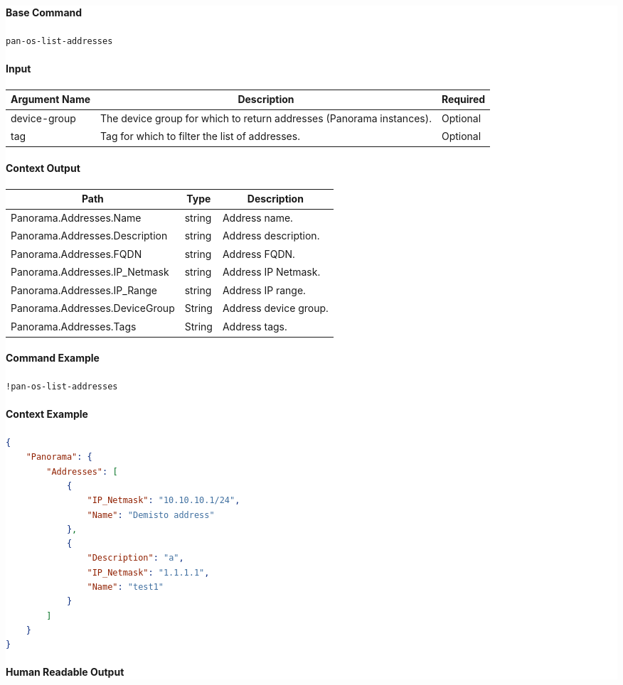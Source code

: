 
#### Base Command

`pan-os-list-addresses`
#### Input

| **Argument Name** | **Description** | **Required** |
| --- | --- | --- |
| device-group | The device group for which to return addresses (Panorama instances). | Optional | 
| tag | Tag for which to filter the list of addresses. | Optional | 


#### Context Output

| **Path** | **Type** | **Description** |
| --- | --- | --- |
| Panorama.Addresses.Name | string | Address name. | 
| Panorama.Addresses.Description | string | Address description. | 
| Panorama.Addresses.FQDN | string | Address FQDN. | 
| Panorama.Addresses.IP_Netmask | string | Address IP Netmask. | 
| Panorama.Addresses.IP_Range | string | Address IP range. | 
| Panorama.Addresses.DeviceGroup | String | Address device group. | 
| Panorama.Addresses.Tags | String | Address tags. | 


#### Command Example
```!pan-os-list-addresses```

#### Context Example
```json
{
    "Panorama": {
        "Addresses": [
            {
                "IP_Netmask": "10.10.10.1/24",
                "Name": "Demisto address"
            },
            {
                "Description": "a",
                "IP_Netmask": "1.1.1.1",
                "Name": "test1"
            }
        ]
    }
}
```

#### Human Readable Output

